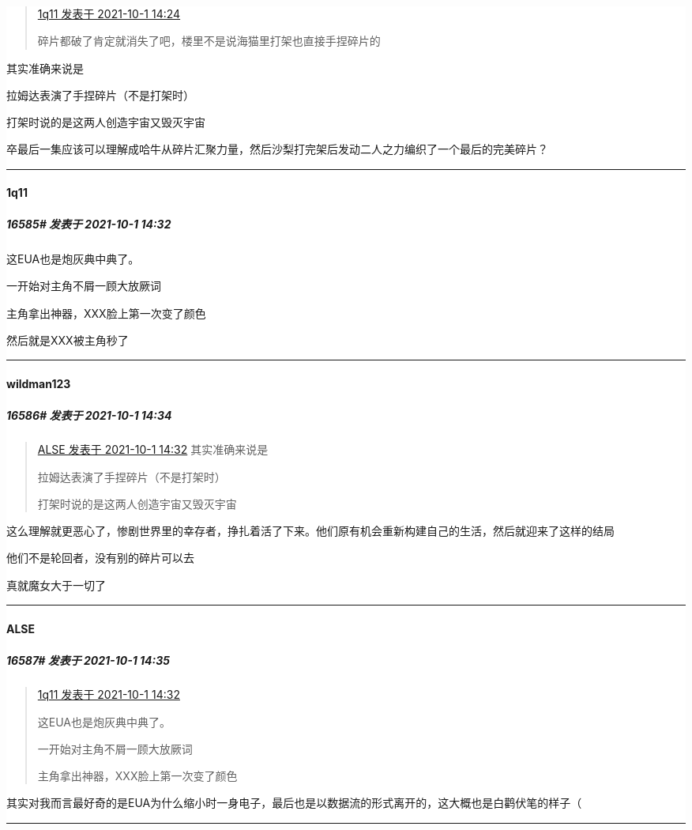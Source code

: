 <blockquote><a href="httphttps://bbs.saraba1st.com/2b/forum.php?mod=redirect&amp;goto=findpost&amp;pid=52962126&amp;ptid=2001963" target="_blank">1q11 发表于 2021-10-1 14:24</a>

碎片都破了肯定就消失了吧，楼里不是说海猫里打架也直接手捏碎片的</blockquote>
其实准确来说是

拉姆达表演了手捏碎片（不是打架时）

打架时说的是这两人创造宇宙又毁灭宇宙

卒最后一集应该可以理解成哈牛从碎片汇聚力量，然后沙梨打完架后发动二人之力编织了一个最后的完美碎片？

*****

####  1q11  
##### 16585#       发表于 2021-10-1 14:32

这EUA也是炮灰典中典了。

一开始对主角不屑一顾大放厥词

主角拿出神器，XXX脸上第一次变了颜色

然后就是XXX被主角秒了

*****

####  wildman123  
##### 16586#       发表于 2021-10-1 14:34

<blockquote><a href="httphttps://bbs.saraba1st.com/2b/forum.php?mod=redirect&amp;goto=findpost&amp;pid=52962194&amp;ptid=2001963" target="_blank">ALSE 发表于 2021-10-1 14:32</a>
其实准确来说是

拉姆达表演了手捏碎片（不是打架时）

打架时说的是这两人创造宇宙又毁灭宇宙</blockquote>
这么理解就更恶心了，惨剧世界里的幸存者，挣扎着活了下来。他们原有机会重新构建自己的生活，然后就迎来了这样的结局

他们不是轮回者，没有别的碎片可以去

真就魔女大于一切了

*****

####  ALSE  
##### 16587#       发表于 2021-10-1 14:35

<blockquote><a href="httphttps://bbs.saraba1st.com/2b/forum.php?mod=redirect&amp;goto=findpost&amp;pid=52962199&amp;ptid=2001963" target="_blank">1q11 发表于 2021-10-1 14:32</a>

这EUA也是炮灰典中典了。

一开始对主角不屑一顾大放厥词

主角拿出神器，XXX脸上第一次变了颜色</blockquote>
其实对我而言最好奇的是EUA为什么缩小时一身电子，最后也是以数据流的形式离开的，这大概也是白鹳伏笔的样子（

*****
